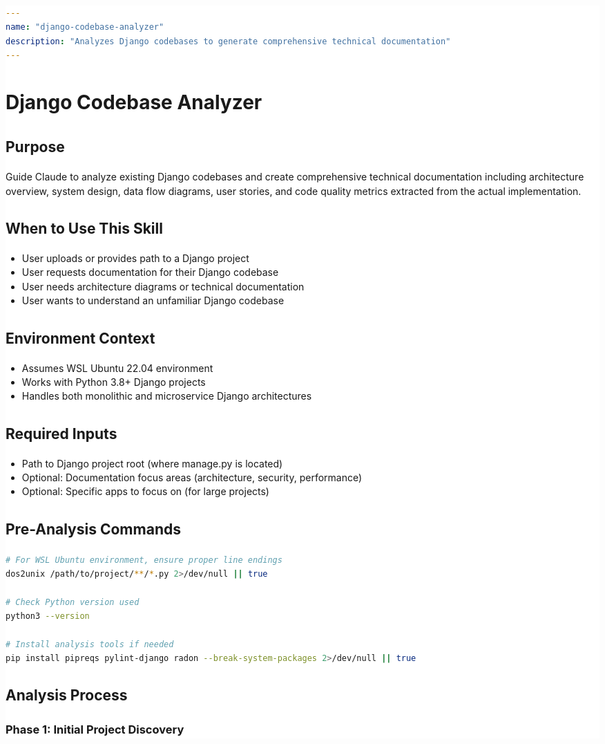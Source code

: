 ```yaml
---
name: "django-codebase-analyzer"
description: "Analyzes Django codebases to generate comprehensive technical documentation"
---
```


# Django Codebase Analyzer

## Purpose
Guide Claude to analyze existing Django codebases and create comprehensive technical documentation including architecture overview, system design, data flow diagrams, user stories, and code quality metrics extracted from the actual implementation.

## When to Use This Skill
- User uploads or provides path to a Django project
- User requests documentation for their Django codebase  
- User needs architecture diagrams or technical documentation
- User wants to understand an unfamiliar Django codebase

## Environment Context
- Assumes WSL Ubuntu 22.04 environment
- Works with Python 3.8+ Django projects
- Handles both monolithic and microservice Django architectures

## Required Inputs
- Path to Django project root (where manage.py is located)
- Optional: Documentation focus areas (architecture, security, performance)
- Optional: Specific apps to focus on (for large projects)

## Pre-Analysis Commands

```bash
# For WSL Ubuntu environment, ensure proper line endings
dos2unix /path/to/project/**/*.py 2>/dev/null || true

# Check Python version used
python3 --version

# Install analysis tools if needed
pip install pipreqs pylint-django radon --break-system-packages 2>/dev/null || true
```

## Analysis Process

### Phase 1: Initial Project Discovery
